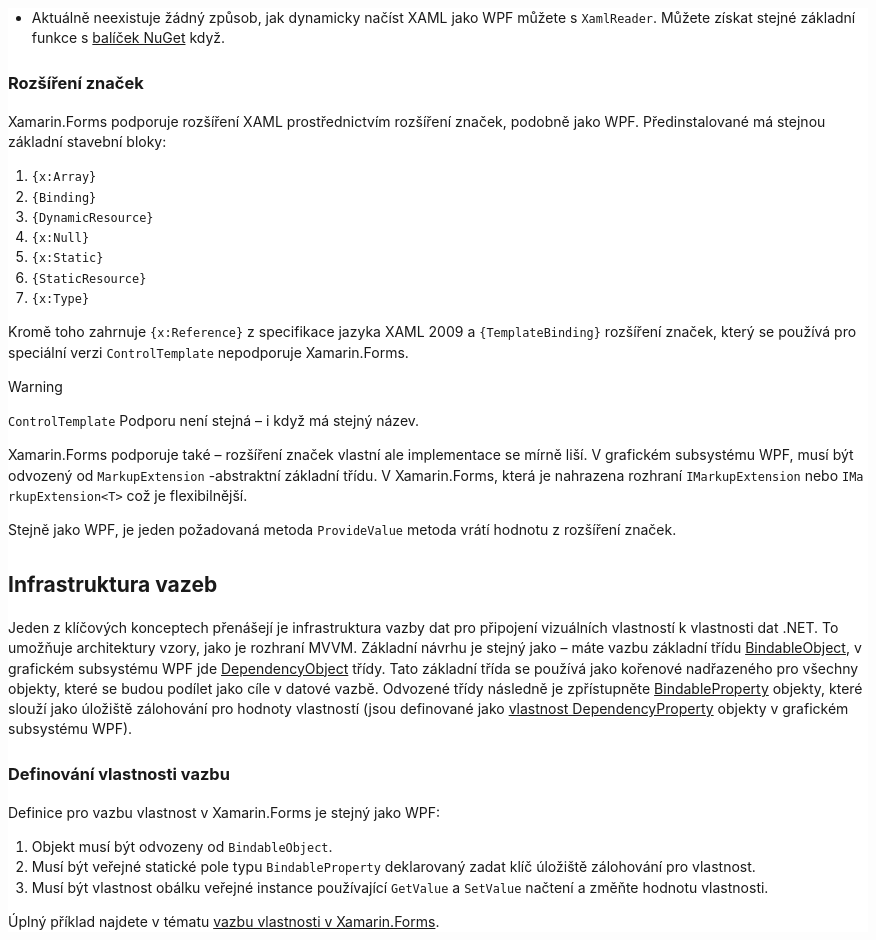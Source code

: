 - Aktuálně neexistuje žádný způsob, jak dynamicky načíst XAML jako WPF můžete s `XamlReader`. Můžete získat stejné základní funkce s [balíček NuGet](https://www.nuget.org/packages/Xamarin.Forms.Dynamic/) když.

### <a name="markup-extensions"></a>Rozšíření značek

Xamarin.Forms podporuje rozšíření XAML prostřednictvím rozšíření značek, podobně jako WPF. Předinstalované má stejnou základní stavební bloky:

1. `{x:Array}`
2. `{Binding}`
3. `{DynamicResource}`
4. `{x:Null}`
5. `{x:Static}`
6. `{StaticResource}`
7. `{x:Type}`

Kromě toho zahrnuje `{x:Reference}` z specifikace jazyka XAML 2009 a `{TemplateBinding}` rozšíření značek, který se používá pro speciální verzi `ControlTemplate` nepodporuje Xamarin.Forms.

> [!WARNING]
> `ControlTemplate` Podporu není stejná – i když má stejný název.

Xamarin.Forms podporuje také – rozšíření značek vlastní ale implementace se mírně liší. V grafickém subsystému WPF, musí být odvozený od `MarkupExtension` -abstraktní základní třídu. V Xamarin.Forms, která je nahrazena rozhraní `IMarkupExtension` nebo `IMarkupExtension<T>` což je flexibilnější.

Stejně jako WPF, je jeden požadovaná metoda `ProvideValue` metoda vrátí hodnotu z rozšíření značek.

## <a name="binding-infrastructure"></a>Infrastruktura vazeb

Jeden z klíčových konceptech přenášejí je infrastruktura vazby dat pro připojení vizuálních vlastností k vlastnosti dat .NET. To umožňuje architektury vzory, jako je rozhraní MVVM. Základní návrhu je stejný jako – máte vazbu základní třídu [BindableObject](https://developer.xamarin.com/api/type/Xamarin.Forms.BindableObject/), v grafickém subsystému WPF jde [DependencyObject](https://msdn.microsoft.com/en-us/library/system.windows.dependencyobject(v=vs.110).aspx) třídy. Tato základní třída se používá jako kořenové nadřazeného pro všechny objekty, které se budou podílet jako cíle v datové vazbě. Odvozené třídy následně je zpřístupněte [BindableProperty](https://developer.xamarin.com/api/type/Xamarin.Forms.BindableProperty/) objekty, které slouží jako úložiště zálohování pro hodnoty vlastností (jsou definované jako [vlastnost DependencyProperty](https://msdn.microsoft.com/library/system.windows.dependencyproperty(v=vs.110).aspx) objekty v grafickém subsystému WPF).

### <a name="defining-bindable-properties"></a>Definování vlastnosti vazbu

Definice pro vazbu vlastnost v Xamarin.Forms je stejný jako WPF:
1. Objekt musí být odvozeny od `BindableObject`.
2. Musí být veřejné statické pole typu `BindableProperty` deklarovaný zadat klíč úložiště zálohování pro vlastnost.
3. Musí být vlastnost obálku veřejné instance používající `GetValue` a `SetValue` načtení a změňte hodnotu vlastnosti.

Úplný příklad najdete v tématu [vazbu vlastnosti v Xamarin.Forms](~/xamarin-forms/xaml/bindable-properties.md).
